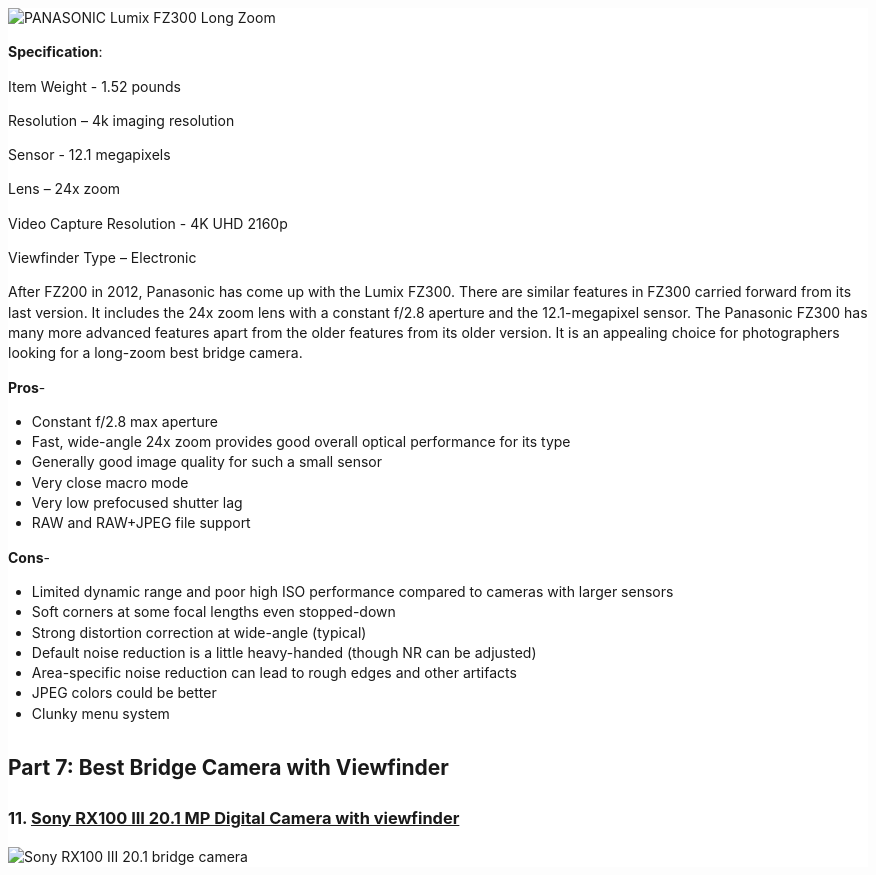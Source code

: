 ![PANASONIC Lumix FZ300 Long Zoom](https://images.wondershare.com/filmora/filmorapro/panasonic-lumix-fz300.jpg)

**Specification**:

Item Weight - 1.52 pounds

Resolution – 4k imaging resolution

Sensor - 12.1 megapixels

Lens – 24x zoom

Video Capture Resolution - 4K UHD 2160p

Viewfinder Type – Electronic

After FZ200 in 2012, Panasonic has come up with the Lumix FZ300\. There are similar features in FZ300 carried forward from its last version. It includes the 24x zoom lens with a constant f/2.8 aperture and the 12.1-megapixel sensor. The Panasonic FZ300 has many more advanced features apart from the older features from its older version. It is an appealing choice for photographers looking for a long-zoom best bridge camera.

**Pros**\-

* Constant f/2.8 max aperture
* Fast, wide-angle 24x zoom provides good overall optical performance for its type
* Generally good image quality for such a small sensor
* Very close macro mode
* Very low prefocused shutter lag
* RAW and RAW+JPEG file support

**Cons**\-

* Limited dynamic range and poor high ISO performance compared to cameras with larger sensors
* Soft corners at some focal lengths even stopped-down
* Strong distortion correction at wide-angle (typical)
* Default noise reduction is a little heavy-handed (though NR can be adjusted)
* Area-specific noise reduction can lead to rough edges and other artifacts
* JPEG colors could be better
* Clunky menu system

## Part 7: Best Bridge Camera with Viewfinder

### 11. [Sony RX100 III 20.1 MP Digital Camera with viewfinder](https://www.amazon.com/Sony-Premium-Compact-F1-8-2-8-DSCRX100M3/dp/B00K7O2DJU/ref=sr%5F1%5F3?keywords=Sony+DSC-RX10+III&qid=1583306321&sr=8-3)

![Sony RX100 III 20.1 bridge camera](https://images.wondershare.com/filmora/filmorapro/sony-rx100-iii.jpg)


<iframe width="560" height="315" src="https://www.youtube.com/embed/-Bov2KfWQ_Y?si=MnVczisgeJ-sGW2r" title="YouTube video player" frameborder="0" allow="accelerometer; autoplay; clipboard-write; encrypted-media; gyroscope; picture-in-picture; web-share" referrerpolicy="strict-origin-when-cross-origin" allowfullscreen></iframe>
